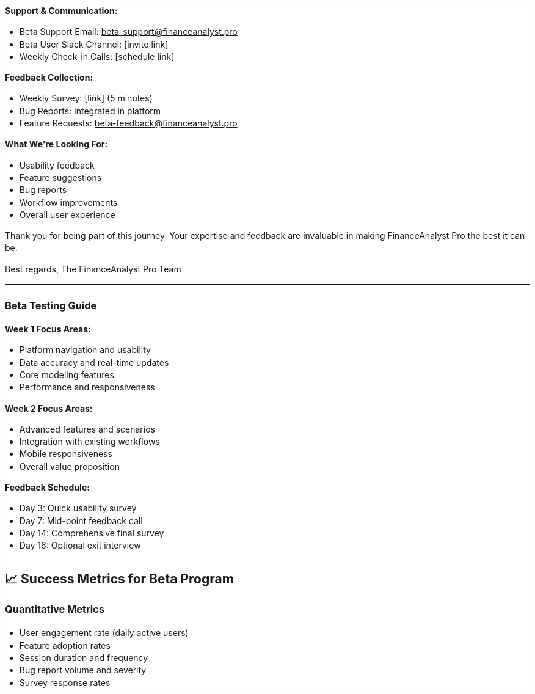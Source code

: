 **Support & Communication:**
- Beta Support Email: beta-support@financeanalyst.pro
- Beta User Slack Channel: [invite link]
- Weekly Check-in Calls: [schedule link]

**Feedback Collection:**
- Weekly Survey: [link] (5 minutes)
- Bug Reports: Integrated in platform
- Feature Requests: beta-feedback@financeanalyst.pro

**What We're Looking For:**
- Usability feedback
- Feature suggestions
- Bug reports
- Workflow improvements
- Overall user experience

Thank you for being part of this journey. Your expertise and feedback are invaluable in making FinanceAnalyst Pro the best it can be.

Best regards,
The FinanceAnalyst Pro Team

---

### Beta Testing Guide

**Week 1 Focus Areas:**
- Platform navigation and usability
- Data accuracy and real-time updates
- Core modeling features
- Performance and responsiveness

**Week 2 Focus Areas:**
- Advanced features and scenarios
- Integration with existing workflows
- Mobile responsiveness
- Overall value proposition

**Feedback Schedule:**
- Day 3: Quick usability survey
- Day 7: Mid-point feedback call
- Day 14: Comprehensive final survey
- Day 16: Optional exit interview

## 📈 Success Metrics for Beta Program

### Quantitative Metrics
- User engagement rate (daily active users)
- Feature adoption rates
- Session duration and frequency
- Bug report volume and severity
- Survey response rates
